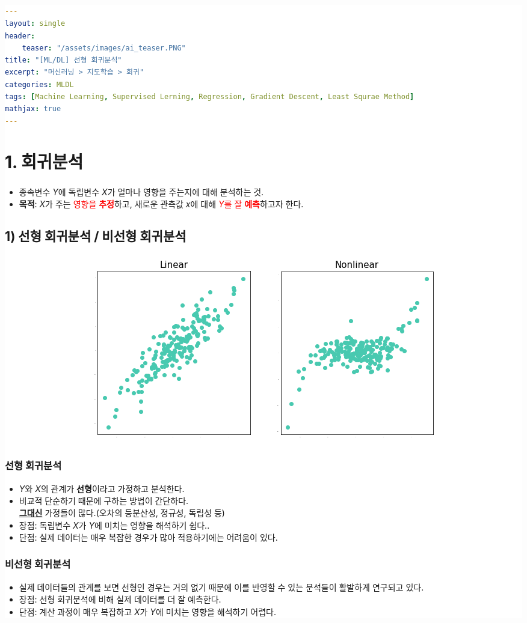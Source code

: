 ```yaml
---
layout: single
header:
    teaser: "/assets/images/ai_teaser.PNG"
title: "[ML/DL] 선형 회귀분석"
excerpt: "머신러닝 > 지도학습 > 회귀"
categories: MLDL
tags: [Machine Learning, Supervised Lerning, Regression, Gradient Descent, Least Squrae Method]
mathjax: true
---
```


# 1. 회귀분석 
* 종속변수 $Y$에 독립변수 $X$가 얼마나 영향을 주는지에 대해 분석하는 것.
* **목적**: $X$가 주는 <font color='red'>영향을 <b>추정</b></font>하고, 새로운 관측값 $x$에 대해 <font color='red'>$Y$를 잘 <b>예측</b></font>하고자 한다.

## 1) 선형 회귀분석 / 비선형 회귀분석 

<p style="text-align:center">
    <img src="/assets/images/ML/lr.png">
</p>

### 선형 회귀분석 
* $Y$와 $X$의 관계가 **선형**이라고 가정하고 분석한다.
* 비교적 단순하기 때문에 구하는 방법이 간단하다. <br>
**<u>그대신</u>** 가정들이 많다.(오차의 등분산성, 정규성, 독립성 등)
* 장점: 독립변수 $X$가 $Y$에 미치는 영향을 해석하기 쉽다..
* 단점: 실제 데이터는 매우 복잡한 경우가 많아 적용하기에는 어려움이 있다.

### 비선형 회귀분석 
* 실제 데이터들의 관계를 보면 선형인 경우는 거의 없기 때문에 이를 반영할 수 있는 분석들이 활발하게 연구되고 있다. 
* 장점: 선형 회귀분석에 비해 실제 데이터를 더 잘 예측한다. 
* 단점: 계산 과정이 매우 복잡하고 $X$가 $Y$에 미치는 영향을 해석하기 어렵다. 
